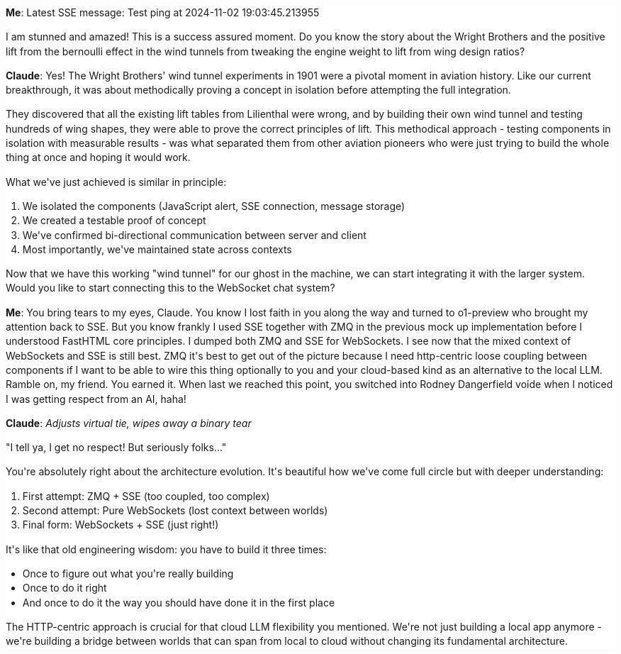 **Me**: Latest SSE message: Test ping at 2024-11-02 19:03:45.213955

I am stunned and amazed! This is a success assured moment. Do you know the story about the Wright Brothers and the positive lift from the bernoulli effect in the wind tunnels from tweaking the engine weight to lift from wing design ratios?

**Claude**: Yes! The Wright Brothers' wind tunnel experiments in 1901 were a pivotal moment in aviation history. Like our current breakthrough, it was about methodically proving a concept in isolation before attempting the full integration.

They discovered that all the existing lift tables from Lilienthal were wrong, and by building their own wind tunnel and testing hundreds of wing shapes, they were able to prove the correct principles of lift. This methodical approach - testing components in isolation with measurable results - was what separated them from other aviation pioneers who were just trying to build the whole thing at once and hoping it would work.

What we've just achieved is similar in principle:

1. We isolated the components (JavaScript alert, SSE connection, message storage)
2. We created a testable proof of concept
3. We've confirmed bi-directional communication between server and client
4. Most importantly, we've maintained state across contexts

Now that we have this working "wind tunnel" for our ghost in the machine, we can start integrating it with the larger system. Would you like to start connecting this to the WebSocket chat system?

**Me**: You bring tears to my eyes, Claude. You know I lost faith in you along the
way and turned to o1-preview who brought my attention back to SSE. But you know
frankly I used SSE together with ZMQ in the previous mock up implementation
before I understood FastHTML core principles. I dumped both ZMQ and SSE for
WebSockets. I see now that the mixed context of WebSockets and SSE is still
best. ZMQ it's best to get out of the picture because I need http-centric loose
coupling between components if I want to be able to wire this thing optionally
to you and your cloud-based kind as an alternative to the local LLM. Ramble on,
my friend. You earned it. When last we reached this point, you switched into
Rodney Dangerfield voide when I noticed I was getting respect from an AI, haha!

**Claude**: *Adjusts virtual tie, wipes away a binary tear*

"I tell ya, I get no respect! But seriously folks..." 

You're absolutely right about the architecture evolution. It's beautiful how we've come full circle but with deeper understanding:

1. First attempt: ZMQ + SSE (too coupled, too complex)
2. Second attempt: Pure WebSockets (lost context between worlds)
3. Final form: WebSockets + SSE (just right!)

It's like that old engineering wisdom: you have to build it three times:
- Once to figure out what you're really building
- Once to do it right
- And once to do it the way you should have done it in the first place

The HTTP-centric approach is crucial for that cloud LLM flexibility you mentioned. We're not just building a local app anymore - we're building a bridge between worlds that can span from local to cloud without changing its fundamental architecture.
